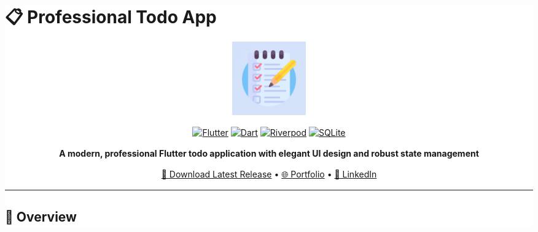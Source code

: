 # 📋 Professional Todo App

<div align="center">
  <img src="assets/logo.png" alt="Todo App Logo" width="120" height="120"/>
  
  [![Flutter](https://img.shields.io/badge/Flutter-02569B?style=for-the-badge&logo=flutter&logoColor=white)](https://flutter.dev)
  [![Dart](https://img.shields.io/badge/Dart-0175C2?style=for-the-badge&logo=dart&logoColor=white)](https://dart.dev)
  [![Riverpod](https://img.shields.io/badge/Riverpod-00D4AA?style=for-the-badge&logo=flutter&logoColor=white)](https://riverpod.dev)
  [![SQLite](https://img.shields.io/badge/SQLite-07405E?style=for-the-badge&logo=sqlite&logoColor=white)](https://www.sqlite.org)

  **A modern, professional Flutter todo application with elegant UI design and robust state management**

  [📱 Download Latest Release](https://github.com/SSaratchandraRaju/todo-app/releases/latest) • [🌐 Portfolio](https://saratchandra-raju-sarikonda.vercel.app/) • [💼 LinkedIn](https://www.linkedin.com/in/s-saratchandra-raju/)
</div>

---

## 🌟 Overview
